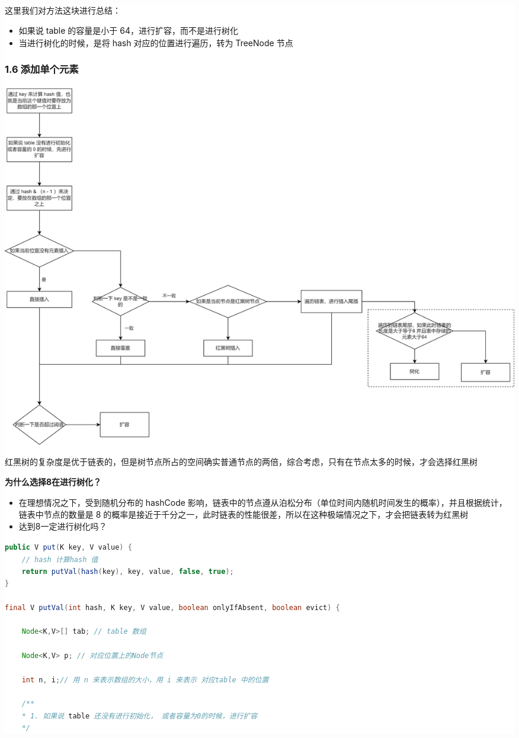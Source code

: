 这里我们对方法这块进行总结：

- 如果说 table 的容量是小于 64，进行扩容，而不是进行树化
- 当进行树化的时候，是将 hash 对应的位置进行遍历，转为 TreeNode 节点

### 1.6 添加单个元素

![](asserts/集合框架.drawio.png)



红黑树的复杂度是优于链表的，但是树节点所占的空间确实普通节点的两倍，综合考虑，只有在节点太多的时候，才会选择红黑树

**为什么选择8在进行树化？**

- 在理想情况之下，受到随机分布的 hashCode 影响，链表中的节点遵从泊松分布（单位时间内随机时间发生的概率），并且根据统计，链表中节点的数量是 8 的概率是接近于千分之一，此时链表的性能很差，所以在这种极端情况之下，才会把链表转为红黑树
- 达到8一定进行树化吗？

```java
public V put(K key, V value) {
    // hash 计算hash 值
    return putVal(hash(key), key, value, false, true);
}

final V putVal(int hash, K key, V value, boolean onlyIfAbsent, boolean evict) {
    
    Node<K,V>[] tab; // table 数组
    
    Node<K,V> p; // 对应位置上的Node节点
    
    int n, i;// 用 n 来表示数组的大小，用 i 来表示 对应table 中的位置
    
    /**
    * 1. 如果说 table 还没有进行初始化， 或者容量为0的时候，进行扩容
    */
```
